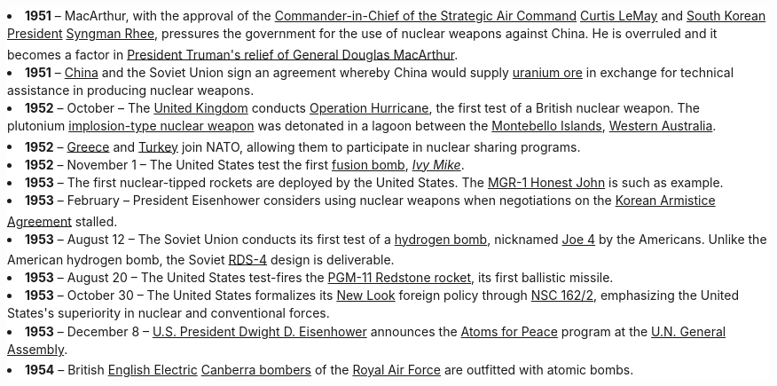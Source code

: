 <li><strong>1951</strong>&nbsp;&ndash; MacArthur, with the approval of the&nbsp;<a title="List of commanders-in-chief of the Strategic Air Command" href="https://en.wikipedia.org/wiki/List_of_commanders-in-chief_of_the_Strategic_Air_Command">Commander-in-Chief of the Strategic Air Command</a>&nbsp;<a title="Curtis LeMay" href="https://en.wikipedia.org/wiki/Curtis_LeMay">Curtis LeMay</a>&nbsp;and&nbsp;<a title="President of South Korea" href="https://en.wikipedia.org/wiki/President_of_South_Korea">South Korean President</a>&nbsp;<a title="Syngman Rhee" href="https://en.wikipedia.org/wiki/Syngman_Rhee">Syngman Rhee</a>, pressures the government for the use of nuclear weapons against China. He is overruled and it becomes a factor in&nbsp;<a class="mw-redirect" title="President Truman's relief of General Douglas MacArthur" href="https://en.wikipedia.org/wiki/President_Truman%27s_relief_of_General_Douglas_MacArthur">President Truman's relief of General Douglas MacArthur</a>.<sup id="cite_ref-:3_19-1" class="reference"></sup><sup id="cite_ref-:4_20-1" class="reference"></sup></li>
<li><strong>1951</strong>&nbsp;&ndash;&nbsp;<a title="China" href="https://en.wikipedia.org/wiki/China">China</a>&nbsp;and the Soviet Union sign an agreement whereby China would supply&nbsp;<a title="Uranium ore" href="https://en.wikipedia.org/wiki/Uranium_ore">uranium ore</a>&nbsp;in exchange for technical assistance in producing nuclear weapons.</li>
<li><strong>1952</strong>&nbsp;&ndash; October &ndash; The&nbsp;<a title="United Kingdom" href="https://en.wikipedia.org/wiki/United_Kingdom">United Kingdom</a>&nbsp;conducts&nbsp;<a title="Operation Hurricane" href="https://en.wikipedia.org/wiki/Operation_Hurricane">Operation Hurricane</a>, the first test of a British nuclear weapon. The plutonium&nbsp;<a class="mw-redirect" title="Implosion-type nuclear weapon" href="https://en.wikipedia.org/wiki/Implosion-type_nuclear_weapon">implosion-type nuclear weapon</a>&nbsp;was detonated in a lagoon between the&nbsp;<a title="Montebello Islands" href="https://en.wikipedia.org/wiki/Montebello_Islands">Montebello Islands</a>,&nbsp;<a title="Western Australia" href="https://en.wikipedia.org/wiki/Western_Australia">Western Australia</a>.</li>
<li><strong>1952</strong>&nbsp;&ndash;&nbsp;<a title="Greece" href="https://en.wikipedia.org/wiki/Greece">Greece</a>&nbsp;and&nbsp;<a title="Turkey" href="https://en.wikipedia.org/wiki/Turkey">Turkey</a>&nbsp;join NATO, allowing them to participate in nuclear sharing programs.<sup id="cite_ref-:9_17-1" class="reference"></sup></li>
<li><strong>1952</strong>&nbsp;&ndash; November 1 &ndash; The United States test the first&nbsp;<a class="mw-redirect" title="Teller-Ulam design" href="https://en.wikipedia.org/wiki/Teller-Ulam_design">fusion bomb</a>,&nbsp;<em><a title="Ivy Mike" href="https://en.wikipedia.org/wiki/Ivy_Mike">Ivy Mike</a></em>.</li>
<li><strong>1953</strong>&nbsp;&ndash; The first nuclear-tipped rockets are deployed by the United States. The&nbsp;<a title="MGR-1 Honest John" href="https://en.wikipedia.org/wiki/MGR-1_Honest_John">MGR-1 Honest John</a>&nbsp;is such as example.</li>
<li><strong>1953</strong>&nbsp;&ndash; February &ndash; President Eisenhower considers using nuclear weapons when negotiations on the&nbsp;<a title="Korean Armistice Agreement" href="https://en.wikipedia.org/wiki/Korean_Armistice_Agreement">Korean Armistice Agreement</a>&nbsp;stalled.<sup id="cite_ref-:15_16-1" class="reference"></sup></li>
<li><strong>1953</strong>&nbsp;&ndash; August 12 &ndash; The Soviet Union conducts its first test of a&nbsp;<a class="mw-redirect" title="Hydrogen bomb" href="https://en.wikipedia.org/wiki/Hydrogen_bomb">hydrogen bomb</a>, nicknamed&nbsp;<a title="Joe 4" href="https://en.wikipedia.org/wiki/Joe_4">Joe 4</a>&nbsp;by the Americans. Unlike the American hydrogen bomb, the Soviet&nbsp;<a title="RDS-4" href="https://en.wikipedia.org/wiki/RDS-4">RDS-4</a>&nbsp;design is deliverable.<sup id="cite_ref-:0_5-20" class="reference"></sup></li>
<li><strong>1953</strong>&nbsp;&ndash; August 20 &ndash; The United States test-fires the&nbsp;<a title="PGM-11 Redstone" href="https://en.wikipedia.org/wiki/PGM-11_Redstone">PGM-11 Redstone rocket</a>, its first ballistic missile.</li>
<li><strong>1953</strong>&nbsp;&ndash; October 30 &ndash; The United States formalizes its&nbsp;<a title="New Look (policy)" href="https://en.wikipedia.org/wiki/New_Look_(policy)">New Look</a>&nbsp;foreign policy through&nbsp;<a title="NSC 162/2" href="https://en.wikipedia.org/wiki/NSC_162/2">NSC 162/2</a>, emphasizing the United States's superiority in nuclear and conventional forces.</li>
<li><strong>1953</strong>&nbsp;&ndash; December 8 &ndash;&nbsp;<a title="Dwight D. Eisenhower" href="https://en.wikipedia.org/wiki/Dwight_D._Eisenhower">U.S. President Dwight D. Eisenhower</a>&nbsp;announces the&nbsp;<a title="Atoms for Peace" href="https://en.wikipedia.org/wiki/Atoms_for_Peace">Atoms for Peace</a>&nbsp;program at the&nbsp;<a title="United Nations General Assembly" href="https://en.wikipedia.org/wiki/United_Nations_General_Assembly">U.N. General Assembly</a>.</li>
<li><strong>1954</strong>&nbsp;&ndash; British&nbsp;<a title="English Electric" href="https://en.wikipedia.org/wiki/English_Electric">English Electric</a>&nbsp;<a title="English Electric Canberra" href="https://en.wikipedia.org/wiki/English_Electric_Canberra">Canberra bombers</a>&nbsp;of the&nbsp;<a title="Royal Air Force" href="https://en.wikipedia.org/wiki/Royal_Air_Force">Royal Air Force</a>&nbsp;are outfitted with atomic bombs.<sup id="cite_ref-:0_5-21" class="reference"></sup></li>